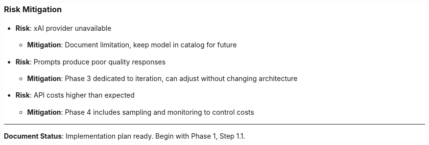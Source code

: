 ### Risk Mitigation
- **Risk**: xAI provider unavailable
  - **Mitigation**: Document limitation, keep model in catalog for future

- **Risk**: Prompts produce poor quality responses
  - **Mitigation**: Phase 3 dedicated to iteration, can adjust without changing architecture

- **Risk**: API costs higher than expected
  - **Mitigation**: Phase 4 includes sampling and monitoring to control costs

---

**Document Status**: Implementation plan ready. Begin with Phase 1, Step 1.1.
